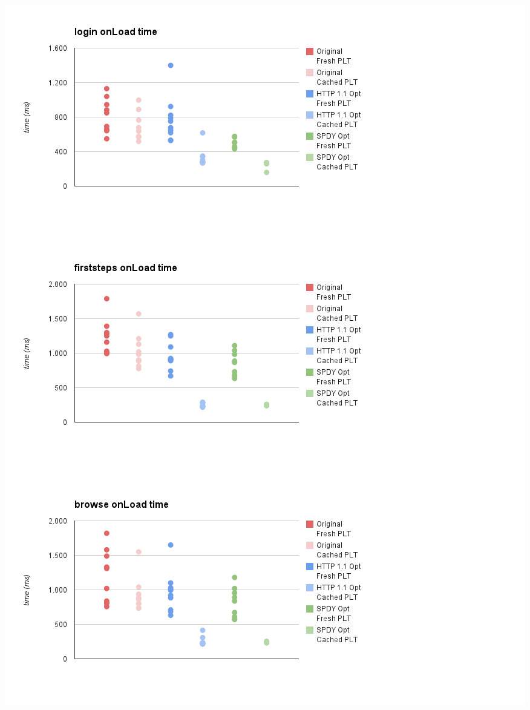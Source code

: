 ![Sample variance for the login view test](login_onload_graph.png)

![Sample variance for the first steps view test](firststeps_onload_graph.png)

![Sample variance for the browse view test](browse_onload_graph.png)
